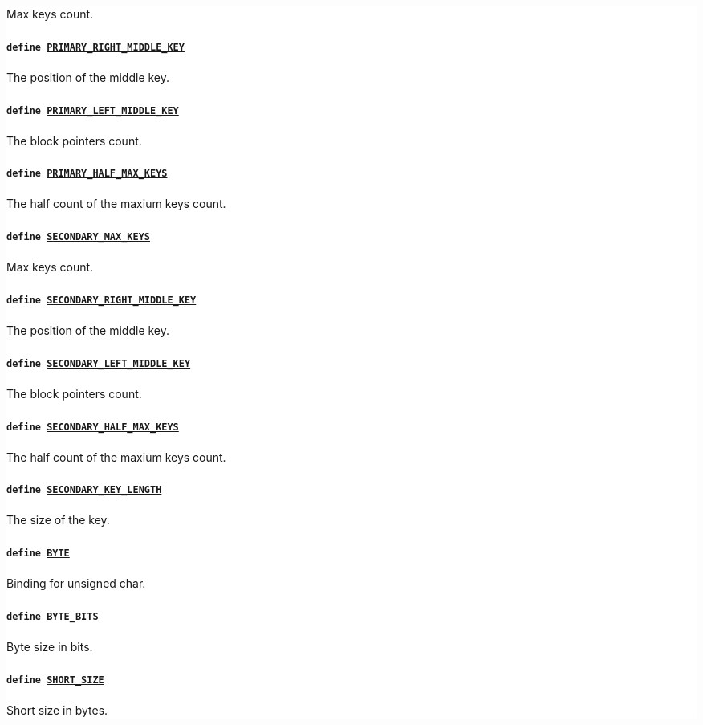 Max keys count.

#### `define `[`PRIMARY_RIGHT_MIDDLE_KEY`](#primarybtree_8hpp_1aeca77294b113c075568f43f60babab1a) 

The position of the middle key.

#### `define `[`PRIMARY_LEFT_MIDDLE_KEY`](#primarybtree_8hpp_1a233158aca68f85eeebafab607b1d06ab) 

The block pointers count.

#### `define `[`PRIMARY_HALF_MAX_KEYS`](#primarybtree_8hpp_1a2bd892fc9d430d278b24cd6d09f2a0ab) 

The half count of the maxium keys count.

#### `define `[`SECONDARY_MAX_KEYS`](#secondarybtree_8hpp_1a074218b45ee1200b4d38f0ac4aa3b6db) 

Max keys count.

#### `define `[`SECONDARY_RIGHT_MIDDLE_KEY`](#secondarybtree_8hpp_1a34437bbc3827f8631474bc10ca48befe) 

The position of the middle key.

#### `define `[`SECONDARY_LEFT_MIDDLE_KEY`](#secondarybtree_8hpp_1a0631f54edc0615b8c1572e1fc85e65f8) 

The block pointers count.

#### `define `[`SECONDARY_HALF_MAX_KEYS`](#secondarybtree_8hpp_1a32c0742bdfc7df9b32e5a17ba96579e4) 

The half count of the maxium keys count.

#### `define `[`SECONDARY_KEY_LENGTH`](#secondarybtree_8hpp_1a928e198dfa983cdb30ab5275c9e52fa9) 

The size of the key.

#### `define `[`BYTE`](#typessize_8hpp_1aec93e83855ac17c3c25c55c37ca186dd) 

Binding for unsigned char.

#### `define `[`BYTE_BITS`](#typessize_8hpp_1a40094f03df908fa568fd08bc4b87820a) 

Byte size in bits.

#### `define `[`SHORT_SIZE`](#typessize_8hpp_1adeb5281b5f526ce88376cb4b4b36572e) 

Short size in bytes.
